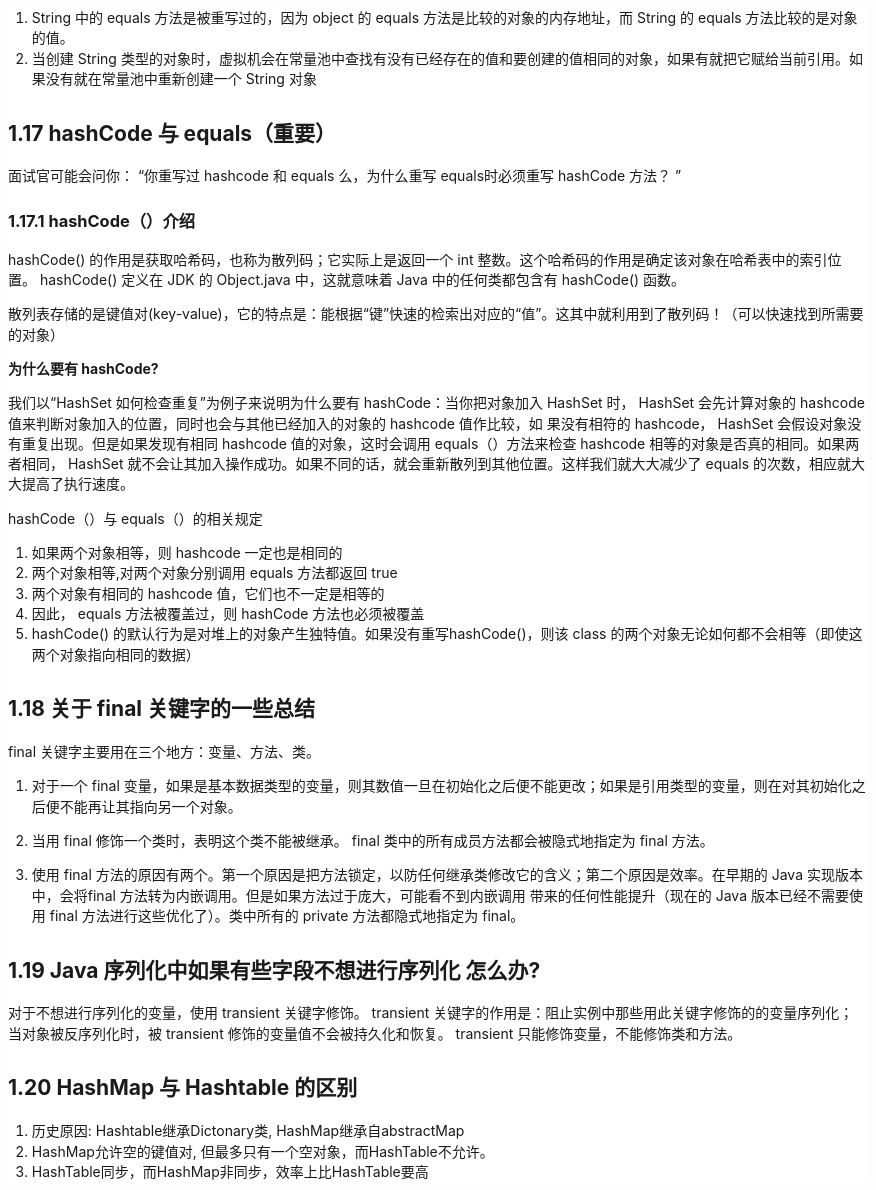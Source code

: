 1. String 中的 equals 方法是被重写过的，因为 object 的 equals 方法是比较的对象的内存地址，而 String 的 equals 方法比较的是对象的值。
2. 当创建 String 类型的对象时，虚拟机会在常量池中查找有没有已经存在的值和要创建的值相同的对象，如果有就把它赋给当前引用。如果没有就在常量池中重新创建一个 String 对象

## 1.17 hashCode 与 equals（重要）

面试官可能会问你： “你重写过 hashcode 和 equals 么，为什么重写 equals时必须重写 hashCode 方法？ ”

### 1.17.1 hashCode（）介绍

hashCode() 的作用是获取哈希码，也称为散列码；它实际上是返回一个 int 整数。这个哈希码的作用是确定该对象在哈希表中的索引位置。 hashCode() 定义在 JDK 的 Object.java 中，这就意味着 Java 中的任何类都包含有 hashCode() 函数。

散列表存储的是键值对(key-value)，它的特点是：能根据“键”快速的检索出对应的“值”。这其中就利用到了散列码！（可以快速找到所需要的对象）

**为什么要有 hashCode?**

我们以“HashSet 如何检查重复”为例子来说明为什么要有 hashCode：当你把对象加入 HashSet 时， HashSet 会先计算对象的 hashcode 值来判断对象加入的位置，同时也会与其他已经加入的对象的 hashcode 值作比较，如
果没有相符的 hashcode， HashSet 会假设对象没有重复出现。但是如果发现有相同 hashcode 值的对象，这时会调用 equals（）方法来检查 hashcode 相等的对象是否真的相同。如果两者相同， HashSet 就不会让其加入操作成功。如果不同的话，就会重新散列到其他位置。这样我们就大大减少了 equals 的次数，相应就大大提高了执行速度。

hashCode（）与 equals（）的相关规定

1. 如果两个对象相等，则 hashcode 一定也是相同的
2. 两个对象相等,对两个对象分别调用 equals 方法都返回 true
3. 两个对象有相同的 hashcode 值，它们也不一定是相等的
4. 因此， equals 方法被覆盖过，则 hashCode 方法也必须被覆盖
5. hashCode() 的默认行为是对堆上的对象产生独特值。如果没有重写hashCode()，则该 class 的两个对象无论如何都不会相等（即使这两个对象指向相同的数据）



## 1.18 关于 final 关键字的一些总结
final 关键字主要用在三个地方：变量、方法、类。

1. 对于一个 final 变量，如果是基本数据类型的变量，则其数值一旦在初始化之后便不能更改；如果是引用类型的变量，则在对其初始化之后便不能再让其指向另一个对象。

2. 当用 final 修饰一个类时，表明这个类不能被继承。 final 类中的所有成员方法都会被隐式地指定为 final 方法。

3. 使用 final 方法的原因有两个。第一个原因是把方法锁定，以防任何继承类修改它的含义；第二个原因是效率。在早期的 Java 实现版本中，会将final 方法转为内嵌调用。但是如果方法过于庞大，可能看不到内嵌调用
  带来的任何性能提升（现在的 Java 版本已经不需要使用 final 方法进行这些优化了）。类中所有的 private 方法都隐式地指定为 final。


## 1.19 Java 序列化中如果有些字段不想进行序列化 怎么办?

 对于不想进行序列化的变量，使用 transient 关键字修饰。
 transient 关键字的作用是：阻止实例中那些用此关键字修饰的的变量序列化；
 当对象被反序列化时，被 transient 修饰的变量值不会被持久化和恢复。
 transient 只能修饰变量，不能修饰类和方法。

## 1.20 **HashMap 与 Hashtable 的区别**

1.  历史原因: Hashtable继承Dictonary类, HashMap继承自abstractMap
2.  HashMap允许空的键值对, 但最多只有一个空对象，而HashTable不允许。
3. HashTable同步，而HashMap非同步，效率上比HashTable要高

